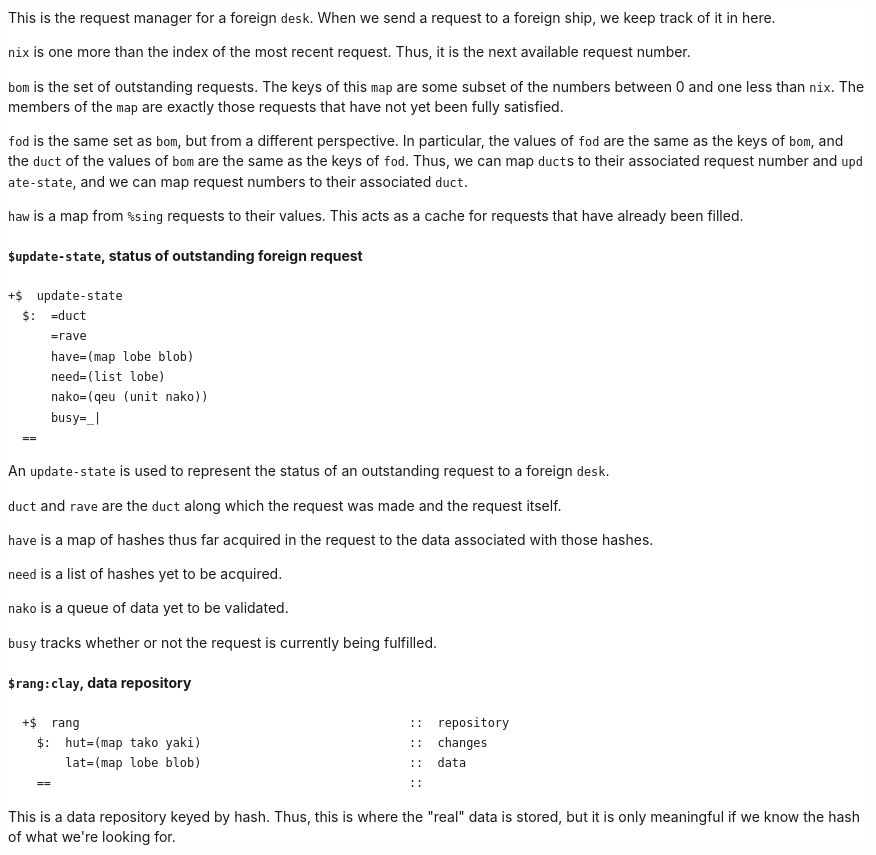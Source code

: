 This is the request manager for a foreign `desk`. When we send a request to a
foreign ship, we keep track of it in here.

`nix` is one more than the index of the most recent request. Thus, it is the
next available request number.

`bom` is the set of outstanding requests. The keys of this `map` are some subset
of the numbers between 0 and one less than `nix`. The members of the `map` are
exactly those requests that have not yet been fully satisfied.

`fod` is the same set as `bom`, but from a different perspective. In particular,
the values of `fod` are the same as the keys of `bom`, and the `duct` of the
values of `bom` are the same as the keys of `fod`. Thus, we can map `duct`s to
their associated request number and `update-state`, and we can map request
numbers to their associated `duct`.

`haw` is a map from `%sing` requests to their values. This acts as a cache for
requests that have already been filled.

#### `$update-state`, status of outstanding foreign request

```hoon
+$  update-state
  $:  =duct
      =rave
      have=(map lobe blob)
      need=(list lobe)
      nako=(qeu (unit nako))
      busy=_|
  ==
```

An `update-state` is used to represent the status of an outstanding request to a
foreign `desk`.

`duct` and `rave` are the `duct` along which the request was made and the
request itself.

`have` is a map of hashes thus far acquired in the request to the data
associated with those hashes.

`need` is a list of hashes yet to be acquired.

`nako` is a queue of data yet to be validated.

`busy` tracks whether or not the request is currently being fulfilled.

#### `$rang:clay`, data repository

```hoon
  +$  rang                                              ::  repository
    $:  hut=(map tako yaki)                             ::  changes
        lat=(map lobe blob)                             ::  data
    ==                                                  ::
```

This is a data repository keyed by hash. Thus, this is where the "real" data
is stored, but it is only meaningful if we know the hash of what we're
looking for.
